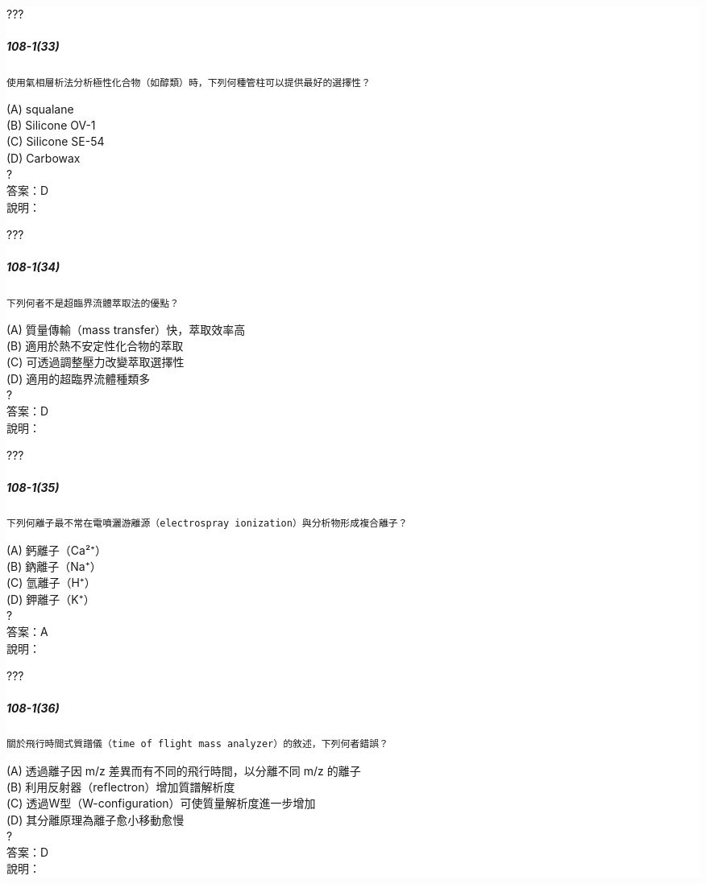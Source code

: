 ???

##### 108-1(33)
```Question
使用氣相層析法分析極性化合物（如醇類）時，下列何種管柱可以提供最好的選擇性？
```
(A) squalane  
(B) Silicone OV-1  
(C) Silicone SE-54  
(D) Carbowax  
?  
答案：D  
說明：

???

##### 108-1(34)
```Question
下列何者不是超臨界流體萃取法的優點？
```
(A) 質量傳輸（mass transfer）快，萃取效率高  
(B) 適用於熱不安定性化合物的萃取  
(C) 可透過調整壓力改變萃取選擇性  
(D) 適用的超臨界流體種類多  
?  
答案：D  
說明：

???

##### 108-1(35)
```Question
下列何離子最不常在電噴灑游離源（electrospray ionization）與分析物形成複合離子？
```
(A) 鈣離子（Ca²⁺）  
(B) 鈉離子（Na⁺）  
(C) 氫離子（H⁺）  
(D) 鉀離子（K⁺）  
?  
答案：A  
說明：

???

##### 108-1(36)
```Question
關於飛行時間式質譜儀（time of flight mass analyzer）的敘述，下列何者錯誤？
```
(A) 透過離子因 m/z 差異而有不同的飛行時間，以分離不同 m/z 的離子  
(B) 利用反射器（reflectron）增加質譜解析度  
(C) 透過W型（W-configuration）可使質量解析度進一步增加  
(D) 其分離原理為離子愈小移動愈慢  
?  
答案：D  
說明：
